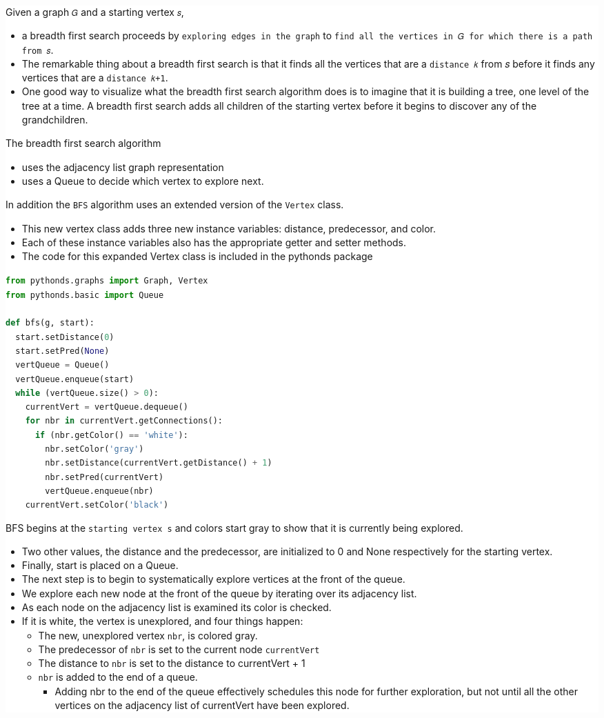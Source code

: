 Given a graph `𝐺` and a starting vertex `𝑠`,
- a breadth first search proceeds by `exploring edges in the graph` to `find all the vertices in 𝐺 for which there is a path from 𝑠`.
- The remarkable thing about a breadth first search is that it finds all the vertices that are a `distance 𝑘` from 𝑠 before it finds any vertices that are a `distance 𝑘+1`.
- One good way to visualize what the breadth first search algorithm does is to imagine that it is building a tree, one level of the tree at a time. A breadth first search adds all children of the starting vertex before it begins to discover any of the grandchildren.


The breadth first search algorithm
- uses the adjacency list graph representation  
- uses a Queue to decide which vertex to explore next.


In addition the `BFS` algorithm uses an extended version of the `Vertex` class.
- This new vertex class adds three new instance variables: distance, predecessor, and color.
- Each of these instance variables also has the appropriate getter and setter methods.
- The code for this expanded Vertex class is included in the pythonds package


```py
from pythonds.graphs import Graph, Vertex
from pythonds.basic import Queue

def bfs(g, start):
  start.setDistance(0)
  start.setPred(None)
  vertQueue = Queue()
  vertQueue.enqueue(start)
  while (vertQueue.size() > 0):
    currentVert = vertQueue.dequeue()
    for nbr in currentVert.getConnections():
      if (nbr.getColor() == 'white'):
        nbr.setColor('gray')
        nbr.setDistance(currentVert.getDistance() + 1)
        nbr.setPred(currentVert)
        vertQueue.enqueue(nbr)
    currentVert.setColor('black')
```

BFS begins at the `starting vertex s` and colors start gray to show that it is currently being explored.
- Two other values, the distance and the predecessor, are initialized to 0 and None respectively for the starting vertex.
- Finally, start is placed on a Queue.
- The next step is to begin to systematically explore vertices at the front of the queue.
- We explore each new node at the front of the queue by iterating over its adjacency list.
- As each node on the adjacency list is examined its color is checked.
- If it is white, the vertex is unexplored, and four things happen:
  - The new, unexplored vertex `nbr`, is colored gray.
  - The predecessor of `nbr` is set to the current node `currentVert`
  - The distance to `nbr` is set to the distance to currentVert + 1
  - `nbr` is added to the end of a queue.
    - Adding nbr to the end of the queue effectively schedules this node for further exploration, but not until all the other vertices on the adjacency list of currentVert have been explored.
